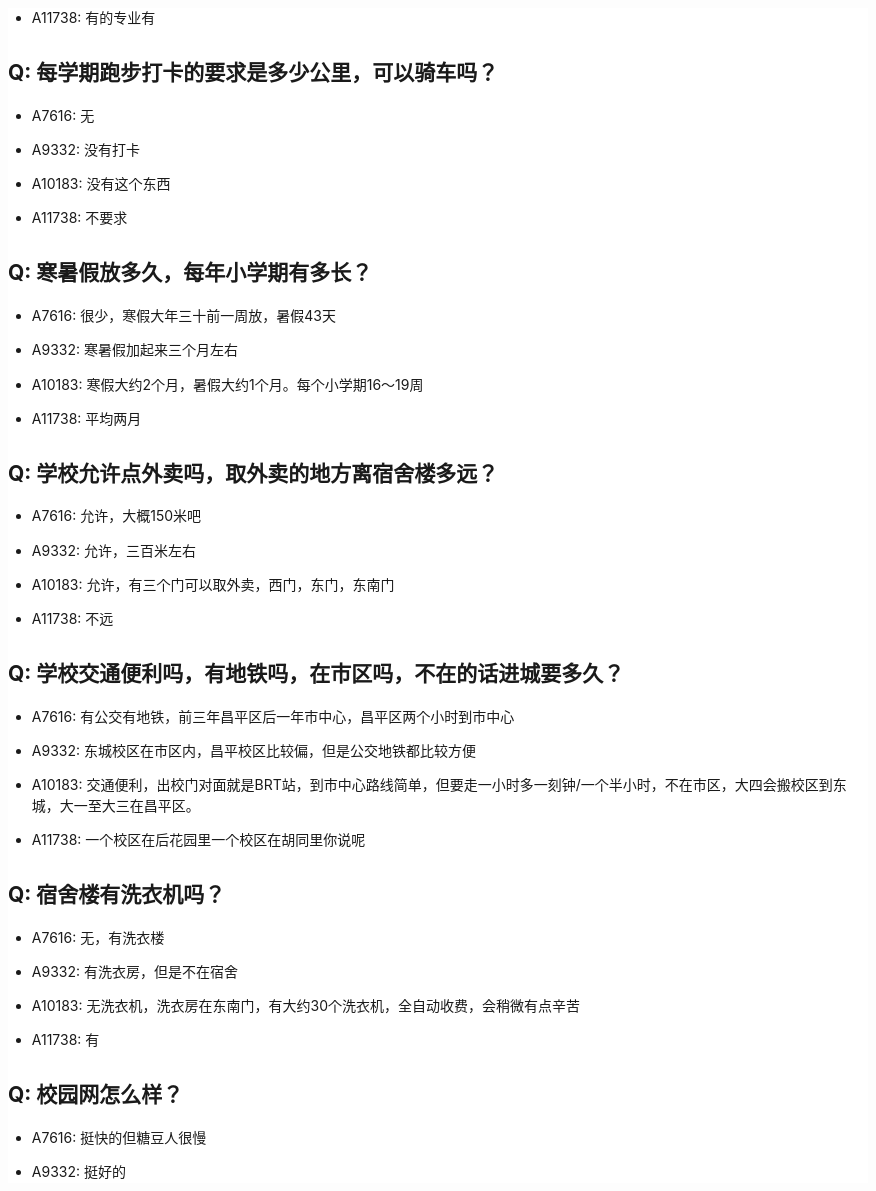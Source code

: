 - A11738: 有的专业有

## Q: 每学期跑步打卡的要求是多少公里，可以骑车吗？

- A7616: 无

- A9332: 没有打卡

- A10183: 没有这个东西

- A11738: 不要求

## Q: 寒暑假放多久，每年小学期有多长？

- A7616: 很少，寒假大年三十前一周放，暑假43天

- A9332: 寒暑假加起来三个月左右

- A10183: 寒假大约2个月，暑假大约1个月。每个小学期16～19周

- A11738: 平均两月

## Q: 学校允许点外卖吗，取外卖的地方离宿舍楼多远？

- A7616: 允许，大概150米吧

- A9332: 允许，三百米左右

- A10183: 允许，有三个门可以取外卖，西门，东门，东南门

- A11738: 不远

## Q: 学校交通便利吗，有地铁吗，在市区吗，不在的话进城要多久？

- A7616: 有公交有地铁，前三年昌平区后一年市中心，昌平区两个小时到市中心

- A9332: 东城校区在市区内，昌平校区比较偏，但是公交地铁都比较方便

- A10183: 交通便利，出校门对面就是BRT站，到市中心路线简单，但要走一小时多一刻钟/一个半小时，不在市区，大四会搬校区到东城，大一至大三在昌平区。

- A11738: 一个校区在后花园里一个校区在胡同里你说呢

## Q: 宿舍楼有洗衣机吗？

- A7616: 无，有洗衣楼

- A9332: 有洗衣房，但是不在宿舍

- A10183: 无洗衣机，洗衣房在东南门，有大约30个洗衣机，全自动收费，会稍微有点辛苦

- A11738: 有

## Q: 校园网怎么样？

- A7616: 挺快的但糖豆人很慢

- A9332: 挺好的
